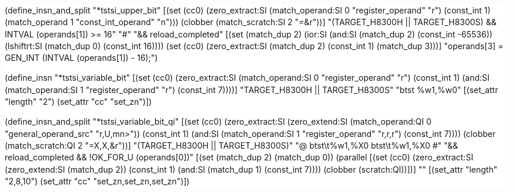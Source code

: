 (define_insn_and_split "*tstsi_upper_bit"
  [(set (cc0)
	(zero_extract:SI (match_operand:SI 0 "register_operand" "r")
			 (const_int 1)
			 (match_operand 1 "const_int_operand" "n")))
   (clobber (match_scratch:SI 2 "=&r"))]
  "(TARGET_H8300H || TARGET_H8300S)
   && INTVAL (operands[1]) >= 16"
  "#"
  "&& reload_completed"
  [(set (match_dup 2)
	(ior:SI (and:SI (match_dup 2)
			(const_int -65536))
		(lshiftrt:SI (match_dup 0)
			     (const_int 16))))
   (set (cc0)
	(zero_extract:SI (match_dup 2)
			 (const_int 1)
			 (match_dup 3)))]
  "operands[3] = GEN_INT (INTVAL (operands[1]) - 16);")

(define_insn "*tstsi_variable_bit"
  [(set (cc0)
	(zero_extract:SI (match_operand:SI 0 "register_operand" "r")
			 (const_int 1)
			 (and:SI (match_operand:SI 1 "register_operand" "r")
				 (const_int 7))))]
  "TARGET_H8300H || TARGET_H8300S"
  "btst	%w1,%w0"
  [(set_attr "length" "2")
   (set_attr "cc" "set_zn")])

(define_insn_and_split "*tstsi_variable_bit_qi"
  [(set (cc0)
	(zero_extract:SI (zero_extend:SI (match_operand:QI 0 "general_operand_src" "r,U,mn>"))
			 (const_int 1)
			 (and:SI (match_operand:SI 1 "register_operand" "r,r,r")
				 (const_int 7))))
   (clobber (match_scratch:QI 2 "=X,X,&r"))]
  "(TARGET_H8300H || TARGET_H8300S)"
  "@
   btst\\t%w1,%X0
   btst\\t%w1,%X0
   #"
  "&& reload_completed
   && !OK_FOR_U (operands[0])"
  [(set (match_dup 2)
	(match_dup 0))
   (parallel [(set (cc0) (zero_extract:SI (zero_extend:SI (match_dup 2))
					  (const_int 1)
					  (and:SI (match_dup 1)
						  (const_int 7))))
	      (clobber (scratch:QI))])]
  ""
  [(set_attr "length" "2,8,10")
   (set_attr "cc" "set_zn,set_zn,set_zn")])
